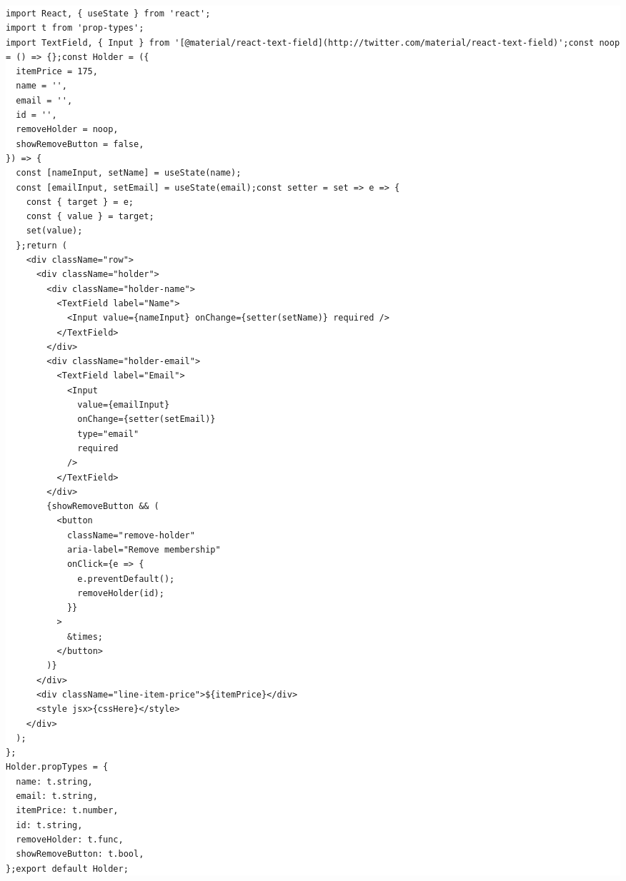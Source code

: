 ```
import React, { useState } from 'react';
import t from 'prop-types';
import TextField, { Input } from '[@material/react-text-field](http://twitter.com/material/react-text-field)';const noop = () => {};const Holder = ({
  itemPrice = 175,
  name = '',
  email = '',
  id = '',
  removeHolder = noop,
  showRemoveButton = false,
}) => {
  const [nameInput, setName] = useState(name);
  const [emailInput, setEmail] = useState(email);const setter = set => e => {
    const { target } = e;
    const { value } = target;
    set(value);
  };return (
    <div className="row">
      <div className="holder">
        <div className="holder-name">
          <TextField label="Name">
            <Input value={nameInput} onChange={setter(setName)} required />
          </TextField>
        </div>
        <div className="holder-email">
          <TextField label="Email">
            <Input
              value={emailInput}
              onChange={setter(setEmail)}
              type="email"
              required
            />
          </TextField>
        </div>
        {showRemoveButton && (
          <button
            className="remove-holder"
            aria-label="Remove membership"
            onClick={e => {
              e.preventDefault();
              removeHolder(id);
            }}
          >
            &times;
          </button>
        )}
      </div>
      <div className="line-item-price">${itemPrice}</div>
      <style jsx>{cssHere}</style>
    </div>
  );
};
Holder.propTypes = {
  name: t.string,
  email: t.string,
  itemPrice: t.number,
  id: t.string,
  removeHolder: t.func,
  showRemoveButton: t.bool,
};export default Holder;
```
